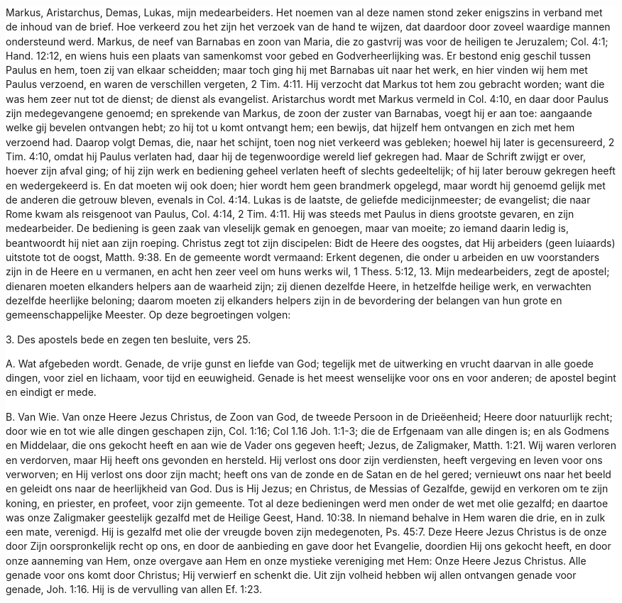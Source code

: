 Markus, Aristarchus, Demas, Lukas, mijn medearbeiders. Het noemen van al deze namen stond zeker enigszins in verband met de inhoud van de brief. Hoe verkeerd zou het zijn het verzoek van de hand te wijzen, dat daardoor door zoveel waardige mannen ondersteund werd. Markus, de neef van Barnabas en zoon van Maria, die zo gastvrij was voor de heiligen te Jeruzalem; Col. 4:1; Hand. 12:12, en wiens huis een plaats van samenkomst voor gebed en Godverheerlijking was. Er bestond enig geschil tussen Paulus en hem, toen zij van elkaar scheidden; maar toch ging hij met Barnabas uit naar het werk, en hier vinden wij hem met Paulus verzoend, en waren de verschillen vergeten, 2 Tim. 4:11. Hij verzocht dat Markus tot hem zou gebracht worden; want die was hem zeer nut tot de dienst; de dienst als evangelist. 
Aristarchus wordt met Markus vermeld in Col. 4:10, en daar door Paulus zijn medegevangene genoemd; en sprekende van Markus, de zoon der zuster van Barnabas, voegt hij er aan toe: aangaande welke gij bevelen ontvangen hebt; zo hij tot u komt ontvangt hem; een bewijs, dat hijzelf hem ontvangen en zich met hem verzoend had. 
Daarop volgt Demas, die, naar het schijnt, toen nog niet verkeerd was gebleken; hoewel hij later is gecensureerd, 2 Tim. 4:10, omdat hij Paulus verlaten had, daar hij de tegenwoordige wereld lief gekregen had. Maar de Schrift zwijgt er over, hoever zijn afval ging; of hij zijn werk en bediening geheel verlaten heeft of slechts gedeeltelijk; of hij later berouw gekregen heeft en wedergekeerd is. En dat moeten wij ook doen; hier wordt hem geen brandmerk opgelegd, maar wordt hij genoemd gelijk met de anderen die getrouw bleven, evenals in Col. 4:14. 
Lukas is de laatste, de geliefde medicijnmeester; de evangelist; die naar Rome kwam als reisgenoot van Paulus, Col. 4:14, 2 Tim. 4:11. Hij was steeds met Paulus in diens grootste gevaren, en zijn medearbeider. De bediening is geen zaak van vleselijk gemak en genoegen, maar van moeite; zo iemand daarin ledig is, beantwoordt hij niet aan zijn roeping. Christus zegt tot zijn discipelen: Bidt de Heere des oogstes, dat Hij arbeiders (geen luiaards) uitstote tot de oogst, Matth. 9:38. En de gemeente wordt vermaand: Erkent degenen, die onder u arbeiden en uw voorstanders zijn in de Heere en u vermanen, en acht hen zeer veel om huns werks wil, 1 Thess. 5:12, 13. 
Mijn medearbeiders, zegt de apostel; dienaren moeten elkanders helpers aan de waarheid zijn; zij dienen dezelfde Heere, in hetzelfde heilige werk, en verwachten dezelfde heerlijke beloning; daarom moeten zij elkanders helpers zijn in de bevordering der belangen van hun grote en gemeenschappelijke Meester. Op deze begroetingen volgen: 

3\. Des apostels bede en zegen ten besluite, vers 25. 

A. Wat afgebeden wordt. Genade, de vrije gunst en liefde van God; tegelijk met de uitwerking en vrucht daarvan in alle goede dingen, voor ziel en lichaam, voor tijd en eeuwigheid. Genade is het meest wenselijke voor ons en voor anderen; de apostel begint en eindigt er mede. 

B. Van Wie. Van onze Heere Jezus Christus, de Zoon van God, de tweede Persoon in de Drieëenheid; Heere door natuurlijk recht; door wie en tot wie alle dingen geschapen zijn, Col. 1:16; Col 1.16 Joh. 1:1-3; die de Erfgenaam van alle dingen is; en als Godmens en Middelaar, die ons gekocht heeft en aan wie de Vader ons gegeven heeft; Jezus, de Zaligmaker, Matth. 1:21. Wij waren verloren en verdorven, maar Hij heeft ons gevonden en hersteld. Hij verlost ons door zijn verdiensten, heeft vergeving en leven voor ons verworven; en Hij verlost ons door zijn macht; heeft ons van de zonde en de Satan en de hel gered; vernieuwt ons naar het beeld en geleidt ons naar de heerlijkheid van God. Dus is Hij Jezus; en Christus, de Messias of Gezalfde, gewijd en verkoren om te zijn koning, en priester, en profeet, voor zijn gemeente. Tot al deze bedieningen werd men onder de wet met olie gezalfd; en daartoe was onze Zaligmaker geestelijk gezalfd met de Heilige Geest, Hand. 10:38. In niemand behalve in Hem waren die drie, en in zulk een mate, verenigd. Hij is gezalfd met olie der vreugde boven zijn medegenoten, Ps. 45:7. Deze Heere Jezus Christus is de onze door Zijn oorspronkelijk recht op ons, en door de aanbieding en gave door het Evangelie, doordien Hij ons gekocht heeft, en door onze aanneming van Hem, onze overgave aan Hem en onze mystieke vereniging met Hem: Onze Heere Jezus Christus. Alle genade voor ons komt door Christus; Hij verwierf en schenkt die. Uit zijn volheid hebben wij allen ontvangen genade voor genade, Joh. 1:16. Hij is de vervulling van allen Ef. 1:23. 
